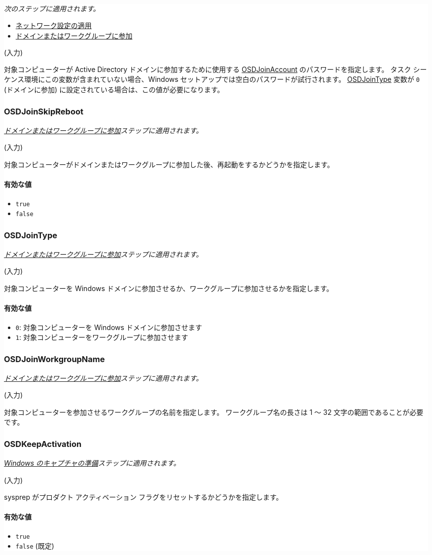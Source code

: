  *次のステップに適用されます。*  
 - [ネットワーク設定の適用](task-sequence-steps.md#BKMK_ApplyNetworkSettings)  
 - [ドメインまたはワークグループに参加](task-sequence-steps.md#BKMK_JoinDomainorWorkgroup)  


 (入力)

 対象コンピューターが Active Directory ドメインに参加するために使用する [OSDJoinAccount](#OSDJoinAccount) のパスワードを指定します。 タスク シーケンス環境にこの変数が含まれていない場合、Windows セットアップでは空白のパスワードが試行されます。 [OSDJoinType](#OSDJoinType) 変数が `0` (ドメインに参加) に設定されている場合は、この値が必要になります。


### <a name="OSDJoinSkipReboot"></a> OSDJoinSkipReboot

 *[ドメインまたはワークグループに参加](task-sequence-steps.md#BKMK_JoinDomainorWorkgroup)ステップに適用されます。*

 (入力)

 対象コンピューターがドメインまたはワークグループに参加した後、再起動をするかどうかを指定します。

 #### <a name="valid-values"></a>有効な値
 - `true`  
 - `false`  


### <a name="OSDJoinType"></a> OSDJoinType

 *[ドメインまたはワークグループに参加](task-sequence-steps.md#BKMK_JoinDomainorWorkgroup)ステップに適用されます。*

 (入力)

 対象コンピューターを Windows ドメインに参加させるか、ワークグループに参加させるかを指定します。 

 #### <a name="valid-values"></a>有効な値
 - `0`: 対象コンピューターを Windows ドメインに参加させます  
 - `1`: 対象コンピューターをワークグループに参加させます  


### <a name="OSDJoinWorkgroupName"></a> OSDJoinWorkgroupName

 *[ドメインまたはワークグループに参加](task-sequence-steps.md#BKMK_JoinDomainorWorkgroup)ステップに適用されます。*

 (入力)

 対象コンピューターを参加させるワークグループの名前を指定します。 ワークグループ名の長さは 1 ～ 32 文字の範囲であることが必要です。


### <a name="OSDKeepActivation"></a> OSDKeepActivation

 *[Windows のキャプチャの準備](task-sequence-steps.md#BKMK_PrepareWindowsforCapture)ステップに適用されます。*

 (入力)

 sysprep がプロダクト アクティベーション フラグをリセットするかどうかを指定します。

 #### <a name="valid-values"></a>有効な値
 - `true`
 - `false` (既定)
